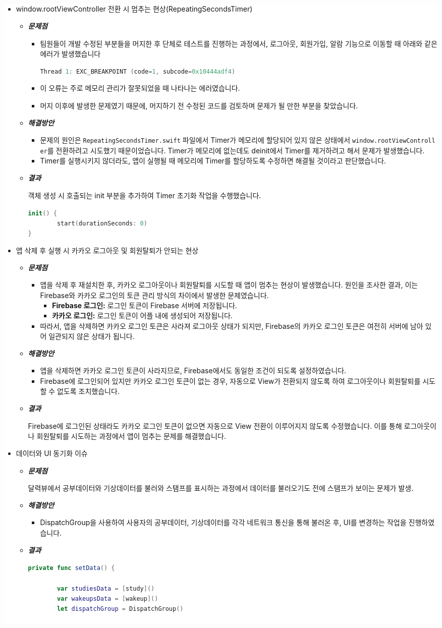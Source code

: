- window.rootViewController 전환 시 멈추는 현상(RepeatingSecondsTimer)
    - ***문제점***
        - 팀원들이 개발 수정된 부분들을 머지한 후 단체로 테스트를 진행하는 과정에서, 로그아웃, 회원가입, 알람 기능으로 이동할 때 아래와 같은 에러가 발생했습니다
            
            ```swift
            Thread 1: EXC_BREAKPOINT (code=1, subcode=0x10444adf4)
            ```
            
        - 이 오류는 주로 메모리 관리가 잘못되었을 때 나타나는 에러였습니다.
        - 머지 이후에 발생한 문제였기 때문에, 머지하기 전 수정된 코드를 검토하며 문제가 될 만한 부분을 찾았습니다.
    - ***해결방안***
        - 문제의 원인은 `RepeatingSecondsTimer.swift` 파일에서 Timer가 메모리에 할당되어 있지 않은 상태에서 `window.rootViewController`를 전환하려고 시도했기 때문이었습니다. Timer가 메모리에 없는데도 deinit에서 Timer를 제거하려고 해서 문제가 발생했습니다.
        - Timer를 실행시키지 않더라도, 앱이 실행될 때 메모리에 Timer를 할당하도록 수정하면 해결될 것이라고 판단했습니다.
    - ***결과***
        
        객체 생성 시 호출되는 init 부분을 추가하여 Timer 초기화 작업을 수행했습니다.
        
        ```swift
        init() {
                start(durationSeconds: 0)
        }
        ```
        
    
- 앱 삭제 후 실행 시 카카오 로그아웃 및 회원탈퇴가 안되는 현상
    - ***문제점***
        - 앱을 삭제 후 재설치한 후, 카카오 로그아웃이나 회원탈퇴를 시도할 때 앱이 멈추는 현상이 발생했습니다. 원인을 조사한 결과, 이는 Firebase와 카카오 로그인의 토큰 관리 방식의 차이에서 발생한 문제였습니다.
            - **Firebase 로그인:** 로그인 토큰이 Firebase 서버에 저장됩니다.
            - **카카오 로그인:** 로그인 토큰이 어플 내에 생성되어 저장됩니다.
        - 따라서, 앱을 삭제하면 카카오 로그인 토큰은 사라져 로그아웃 상태가 되지만, Firebase의 카카오 로그인 토큰은 여전히 서버에 남아 있어 일관되지 않은 상태가 됩니다.
    - ***해결방안***
        - 앱을 삭제하면 카카오 로그인 토큰이 사라지므로, Firebase에서도 동일한 조건이 되도록 설정하였습니다.
        - Firebase에 로그인되어 있지만 카카오 로그인 토큰이 없는 경우, 자동으로 View가 전환되지 않도록 하여 로그아웃이나 회원탈퇴를 시도할 수 없도록 조치했습니다.
    - ***결과***
        
        Firebase에 로그인된 상태라도 카카오 로그인 토큰이 없으면 자동으로 View 전환이 이루어지지 않도록 수정했습니다. 이를 통해 로그아웃이나 회원탈퇴를 시도하는 과정에서 앱이 멈추는 문제를 해결했습니다.
        
    
- 데이터와 UI 동기화 이슈
    - ***문제점***
        
        달력뷰에서 공부데이터와 기상데이터를 불러와 스탬프를 표시하는 과정에서 데이터를 불러오기도 전에 스탬프가 보이는 문제가 발생.
        
    - ***해결방안***
        - DispatchGroup을 사용하여 사용자의 공부데이터, 기상데이터를 각각 네트워크 통신을 통해 불러온 후, UI를 변경하는 작업을 진행하였습니다.
    - ***결과***
        
        ```swift
        private func setData() {
        
                var studiesData = [study]()
                var wakeupsData = [wakeup]()
                let dispatchGroup = DispatchGroup()
                